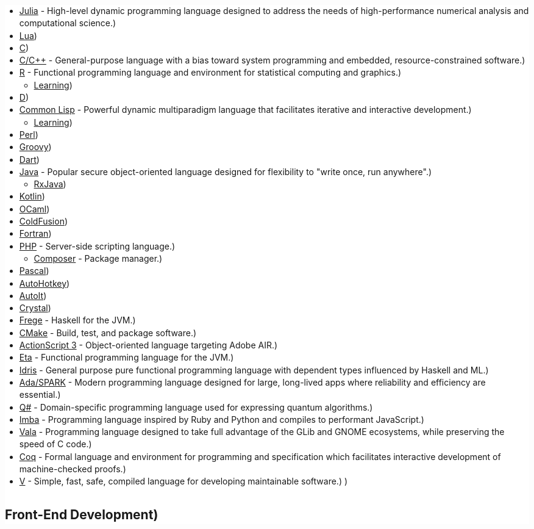 - [Julia](https://github.com/svaksha/Julia.jl#readme) - High-level dynamic programming language designed to address the needs of high-performance numerical analysis and computational science.)
- [Lua](https://github.com/LewisJEllis/awesome-lua#readme))
- [C](https://github.com/inputsh/awesome-c#readme))
- [C/C++](https://github.com/fffaraz/awesome-cpp#readme) - General-purpose language with a bias toward system programming and embedded, resource-constrained software.)
- [R](https://github.com/qinwf/awesome-R#readme) - Functional programming language and environment for statistical computing and graphics.)
  - [Learning](https://github.com/iamericfletcher/awesome-r-learning-resources#readme))
- [D](https://github.com/dlang-community/awesome-d#readme))
- [Common Lisp](https://github.com/CodyReichert/awesome-cl#readme) - Powerful dynamic multiparadigm language that facilitates iterative and interactive development.)
  - [Learning](https://github.com/GustavBertram/awesome-common-lisp-learning#readme))
- [Perl](https://github.com/hachiojipm/awesome-perl#readme))
- [Groovy](https://github.com/kdabir/awesome-groovy#readme))
- [Dart](https://github.com/yissachar/awesome-dart#readme))
- [Java](https://github.com/akullpp/awesome-java#readme) - Popular secure object-oriented language designed for flexibility to "write once, run anywhere".)
  - [RxJava](https://github.com/eleventigers/awesome-rxjava#readme))
- [Kotlin](https://github.com/KotlinBy/awesome-kotlin#readme))
- [OCaml](https://github.com/ocaml-community/awesome-ocaml#readme))
- [ColdFusion](https://github.com/seancoyne/awesome-coldfusion#readme))
- [Fortran](https://github.com/rabbiabram/awesome-fortran#readme))
- [PHP](https://github.com/ziadoz/awesome-php#readme) - Server-side scripting language.)
  - [Composer](https://github.com/jakoch/awesome-composer#readme) - Package manager.)
- [Pascal](https://github.com/Fr0sT-Brutal/awesome-pascal#readme))
- [AutoHotkey](https://github.com/ahkscript/awesome-AutoHotkey#readme))
- [AutoIt](https://github.com/J2TeaM/awesome-AutoIt#readme))
- [Crystal](https://github.com/veelenga/awesome-crystal#readme))
- [Frege](https://github.com/sfischer13/awesome-frege#readme) - Haskell for the JVM.)
- [CMake](https://github.com/onqtam/awesome-cmake#readme) - Build, test, and package software.)
- [ActionScript 3](https://github.com/robinrodricks/awesome-actionscript3#readme) - Object-oriented language targeting Adobe AIR.)
- [Eta](https://github.com/sfischer13/awesome-eta#readme) - Functional programming language for the JVM.)
- [Idris](https://github.com/joaomilho/awesome-idris#readme) - General purpose pure functional programming language with dependent types influenced by Haskell and ML.)
- [Ada/SPARK](https://github.com/ohenley/awesome-ada#readme) - Modern programming language designed for large, long-lived apps where reliability and efficiency are essential.)
- [Q\#](https://github.com/ebraminio/awesome-qsharp#readme) - Domain-specific programming language used for expressing quantum algorithms.)
- [Imba](https://github.com/koolamusic/awesome-imba#readme) - Programming language inspired by Ruby and Python and compiles to performant JavaScript.)
- [Vala](https://github.com/desiderantes/awesome-vala#readme) - Programming language designed to take full advantage of the GLib and GNOME ecosystems, while preserving the speed of C code.)
- [Coq](https://github.com/coq-community/awesome-coq#readme) - Formal language and environment for programming and specification which facilitates interactive development of machine-checked proofs.)
- [V](https://github.com/vlang/awesome-v#readme) - Simple, fast, safe, compiled language for developing maintainable software.) )

## <a href="#front-end-development" id="user-content-front-end-development" class="anchor"></a>Front-End Development)
